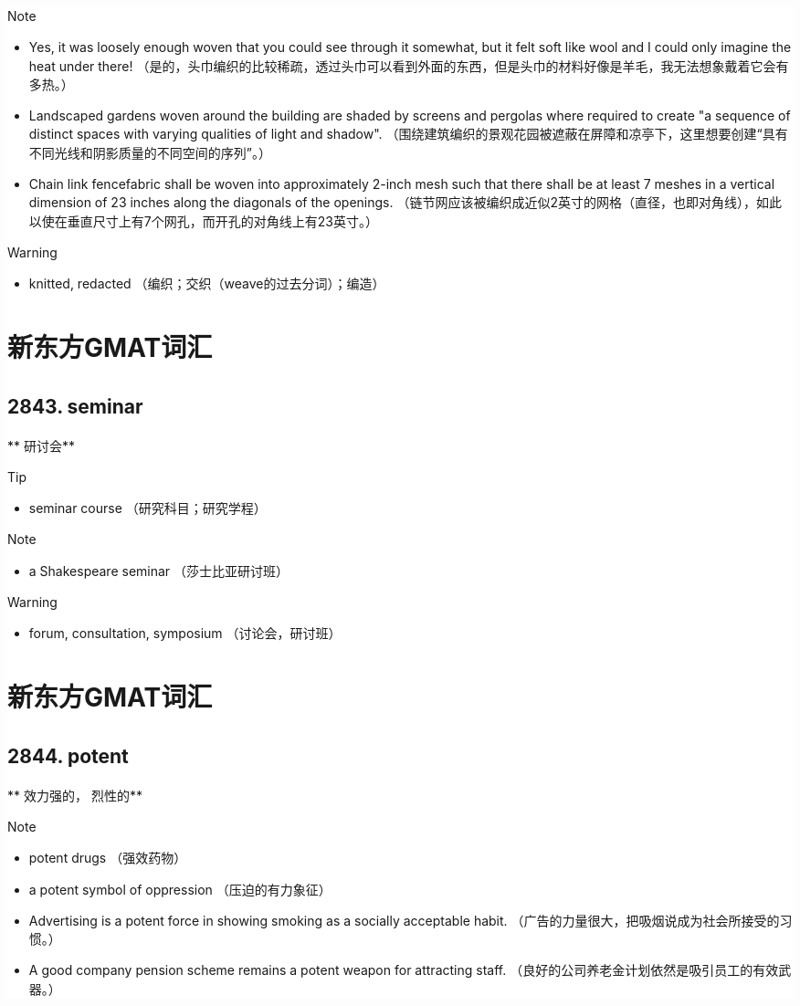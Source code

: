 > [!NOTE]
>
> - Yes, it was loosely enough woven that you could see through it somewhat, but it felt soft like wool and I could only imagine the heat under there! （是的，头巾编织的比较稀疏，透过头巾可以看到外面的东西，但是头巾的材料好像是羊毛，我无法想象戴着它会有多热。）
>
> - Landscaped gardens woven around the building are shaded by screens and pergolas where required to create "a sequence of distinct spaces with varying qualities of light and shadow". （围绕建筑编织的景观花园被遮蔽在屏障和凉亭下，这里想要创建“具有不同光线和阴影质量的不同空间的序列”。）
>
> - Chain link fencefabric shall be woven into approximately 2-inch mesh such that there shall be at least 7 meshes in a vertical dimension of 23 inches along the diagonals of the openings. （链节网应该被编织成近似2英寸的网格（直径，也即对角线），如此以使在垂直尺寸上有7个网孔，而开孔的对角线上有23英寸。）
>

> [!WARNING]
>
> - knitted, redacted （编织；交织（weave的过去分词）；编造）
>

# 新东方GMAT词汇

## 2843. seminar

** 研讨会**

> [!TIP]
>
> - seminar course （研究科目；研究学程）
>

> [!NOTE]
>
> - a Shakespeare seminar （莎士比亚研讨班）
>

> [!WARNING]
>
> - forum, consultation, symposium （讨论会，研讨班）
>

# 新东方GMAT词汇

## 2844. potent

** 效力强的， 烈性的**

> [!NOTE]
>
> - potent drugs （强效药物）
>
> - a potent symbol of oppression （压迫的有力象征）
>
> - Advertising is a potent force in showing smoking as a socially acceptable habit. （广告的力量很大，把吸烟说成为社会所接受的习惯。）
>
> - A good company pension scheme remains a potent weapon for attracting staff. （良好的公司养老金计划依然是吸引员工的有效武器。）
>

